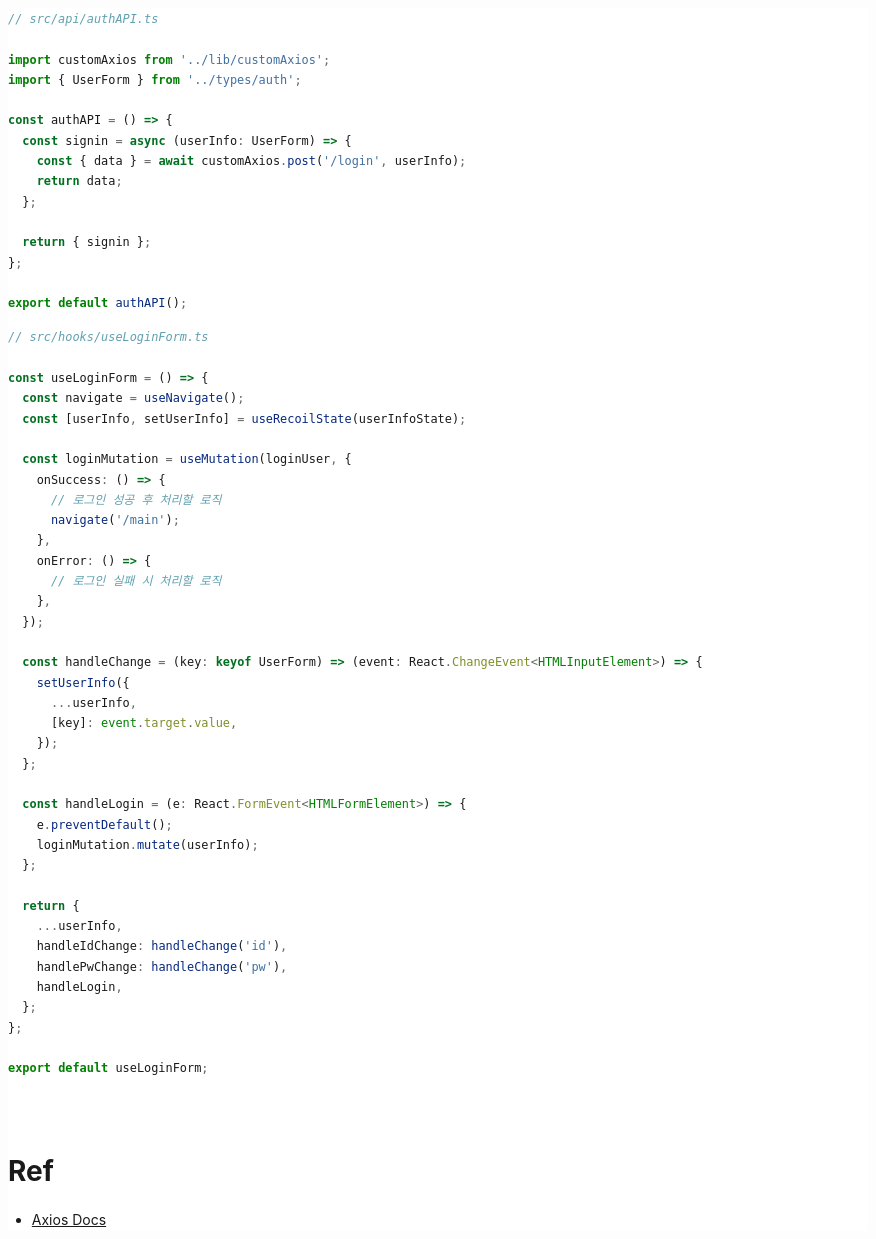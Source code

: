 ```typescript
// src/api/authAPI.ts

import customAxios from '../lib/customAxios';
import { UserForm } from '../types/auth';

const authAPI = () => {
  const signin = async (userInfo: UserForm) => {
    const { data } = await customAxios.post('/login', userInfo);
    return data;
  };

  return { signin };
};

export default authAPI();
```

```typescript
// src/hooks/useLoginForm.ts

const useLoginForm = () => {
  const navigate = useNavigate();
  const [userInfo, setUserInfo] = useRecoilState(userInfoState);

  const loginMutation = useMutation(loginUser, {
    onSuccess: () => {
      // 로그인 성공 후 처리할 로직
      navigate('/main');
    },
    onError: () => {
      // 로그인 실패 시 처리할 로직
    },
  });

  const handleChange = (key: keyof UserForm) => (event: React.ChangeEvent<HTMLInputElement>) => {
    setUserInfo({
      ...userInfo,
      [key]: event.target.value,
    });
  };

  const handleLogin = (e: React.FormEvent<HTMLFormElement>) => {
    e.preventDefault();
    loginMutation.mutate(userInfo);
  };

  return {
    ...userInfo,
    handleIdChange: handleChange('id'),
    handlePwChange: handleChange('pw'),
    handleLogin,
  };
};

export default useLoginForm;
```

<br>

# Ref

- [Axios Docs](https://axios-http.com/kr/docs/instance)
